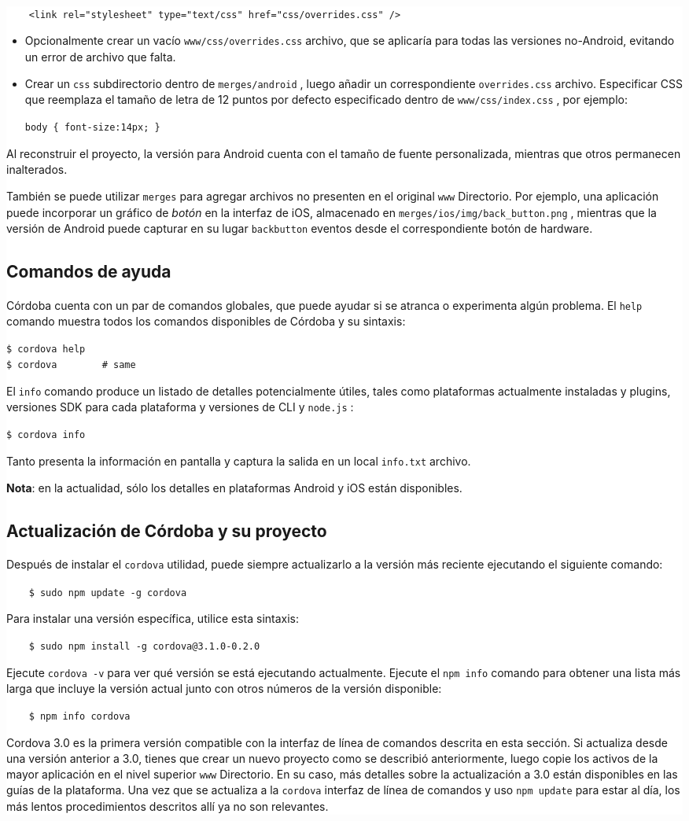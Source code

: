         <link rel="stylesheet" type="text/css" href="css/overrides.css" />
        

*   Opcionalmente crear un vacío `www/css/overrides.css` archivo, que se aplicaría para todas las versiones no-Android, evitando un error de archivo que falta.

*   Crear un `css` subdirectorio dentro de `merges/android` , luego añadir un correspondiente `overrides.css` archivo. Especificar CSS que reemplaza el tamaño de letra de 12 puntos por defecto especificado dentro de `www/css/index.css` , por ejemplo:
    
        body { font-size:14px; }
        

Al reconstruir el proyecto, la versión para Android cuenta con el tamaño de fuente personalizada, mientras que otros permanecen inalterados.

También se puede utilizar `merges` para agregar archivos no presenten en el original `www` Directorio. Por ejemplo, una aplicación puede incorporar un gráfico de *botón* en la interfaz de iOS, almacenado en `merges/ios/img/back_button.png` , mientras que la versión de Android puede capturar en su lugar `backbutton` eventos desde el correspondiente botón de hardware.

## Comandos de ayuda

Córdoba cuenta con un par de comandos globales, que puede ayudar si se atranca o experimenta algún problema. El `help` comando muestra todos los comandos disponibles de Córdoba y su sintaxis:

    $ cordova help
    $ cordova        # same
    

El `info` comando produce un listado de detalles potencialmente útiles, tales como plataformas actualmente instaladas y plugins, versiones SDK para cada plataforma y versiones de CLI y `node.js` :

    $ cordova info
    

Tanto presenta la información en pantalla y captura la salida en un local `info.txt` archivo.

**Nota**: en la actualidad, sólo los detalles en plataformas Android y iOS están disponibles.

## Actualización de Córdoba y su proyecto

Después de instalar el `cordova` utilidad, puede siempre actualizarlo a la versión más reciente ejecutando el siguiente comando:

        $ sudo npm update -g cordova
    

Para instalar una versión específica, utilice esta sintaxis:

        $ sudo npm install -g cordova@3.1.0-0.2.0
    

Ejecute `cordova -v` para ver qué versión se está ejecutando actualmente. Ejecute el `npm
info` comando para obtener una lista más larga que incluye la versión actual junto con otros números de la versión disponible:

        $ npm info cordova
    

Cordova 3.0 es la primera versión compatible con la interfaz de línea de comandos descrita en esta sección. Si actualiza desde una versión anterior a 3.0, tienes que crear un nuevo proyecto como se describió anteriormente, luego copie los activos de la mayor aplicación en el nivel superior `www` Directorio. En su caso, más detalles sobre la actualización a 3.0 están disponibles en las guías de la plataforma. Una vez que se actualiza a la `cordova` interfaz de línea de comandos y uso `npm update` para estar al día, los más lentos procedimientos descritos allí ya no son relevantes.
